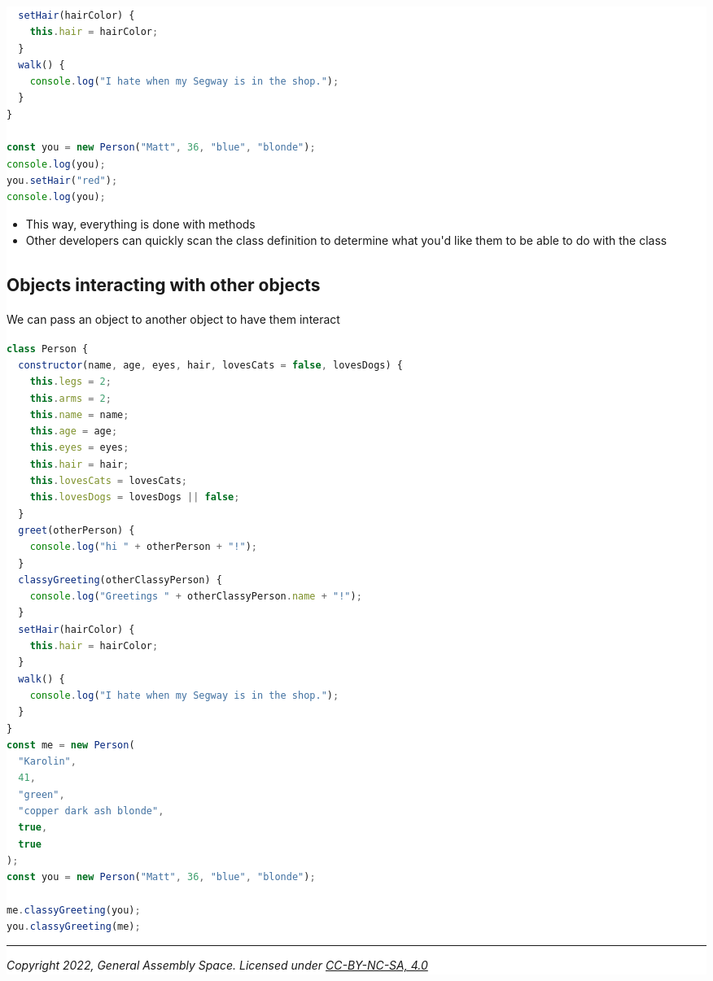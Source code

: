 ```javascript
  setHair(hairColor) {
    this.hair = hairColor;
  }
  walk() {
    console.log("I hate when my Segway is in the shop.");
  }
}

const you = new Person("Matt", 36, "blue", "blonde");
console.log(you);
you.setHair("red");
console.log(you);
```

- This way, everything is done with methods
- Other developers can quickly scan the class definition to determine what you'd like them to be able to do with the class

## Objects interacting with other objects

We can pass an object to another object to have them interact

```javascript
class Person {
  constructor(name, age, eyes, hair, lovesCats = false, lovesDogs) {
    this.legs = 2;
    this.arms = 2;
    this.name = name;
    this.age = age;
    this.eyes = eyes;
    this.hair = hair;
    this.lovesCats = lovesCats;
    this.lovesDogs = lovesDogs || false;
  }
  greet(otherPerson) {
    console.log("hi " + otherPerson + "!");
  }
  classyGreeting(otherClassyPerson) {
    console.log("Greetings " + otherClassyPerson.name + "!");
  }
  setHair(hairColor) {
    this.hair = hairColor;
  }
  walk() {
    console.log("I hate when my Segway is in the shop.");
  }
}
const me = new Person(
  "Karolin",
  41,
  "green",
  "copper dark ash blonde",
  true,
  true
);
const you = new Person("Matt", 36, "blue", "blonde");

me.classyGreeting(you);
you.classyGreeting(me);
```

---

*Copyright 2022, General Assembly Space. Licensed under [CC-BY-NC-SA, 4.0](https://creativecommons.org/licenses/by-nc-sa/4.0/)*
